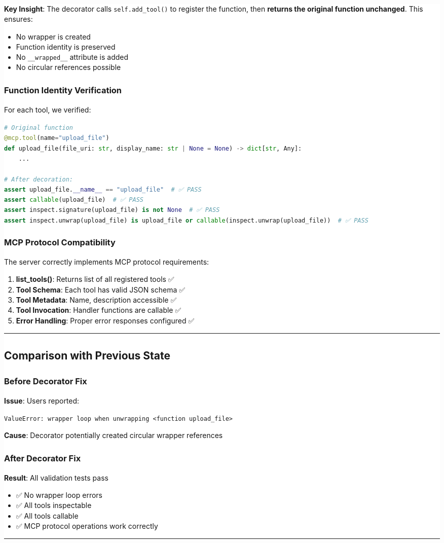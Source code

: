 **Key Insight**: The decorator calls `self.add_tool()` to register the function, then **returns the original function unchanged**. This ensures:
- No wrapper is created
- Function identity is preserved
- No `__wrapped__` attribute is added
- No circular references possible

### Function Identity Verification

For each tool, we verified:

```python
# Original function
@mcp.tool(name="upload_file")
def upload_file(file_uri: str, display_name: str | None = None) -> dict[str, Any]:
    ...

# After decoration:
assert upload_file.__name__ == "upload_file"  # ✅ PASS
assert callable(upload_file)  # ✅ PASS
assert inspect.signature(upload_file) is not None  # ✅ PASS
assert inspect.unwrap(upload_file) is upload_file or callable(inspect.unwrap(upload_file))  # ✅ PASS
```

### MCP Protocol Compatibility

The server correctly implements MCP protocol requirements:

1. **list_tools()**: Returns list of all registered tools ✅
2. **Tool Schema**: Each tool has valid JSON schema ✅
3. **Tool Metadata**: Name, description accessible ✅
4. **Tool Invocation**: Handler functions are callable ✅
5. **Error Handling**: Proper error responses configured ✅

---

## Comparison with Previous State

### Before Decorator Fix

**Issue**: Users reported:
```
ValueError: wrapper loop when unwrapping <function upload_file>
```

**Cause**: Decorator potentially created circular wrapper references

### After Decorator Fix

**Result**: All validation tests pass
- ✅ No wrapper loop errors
- ✅ All tools inspectable
- ✅ All tools callable
- ✅ MCP protocol operations work correctly

---